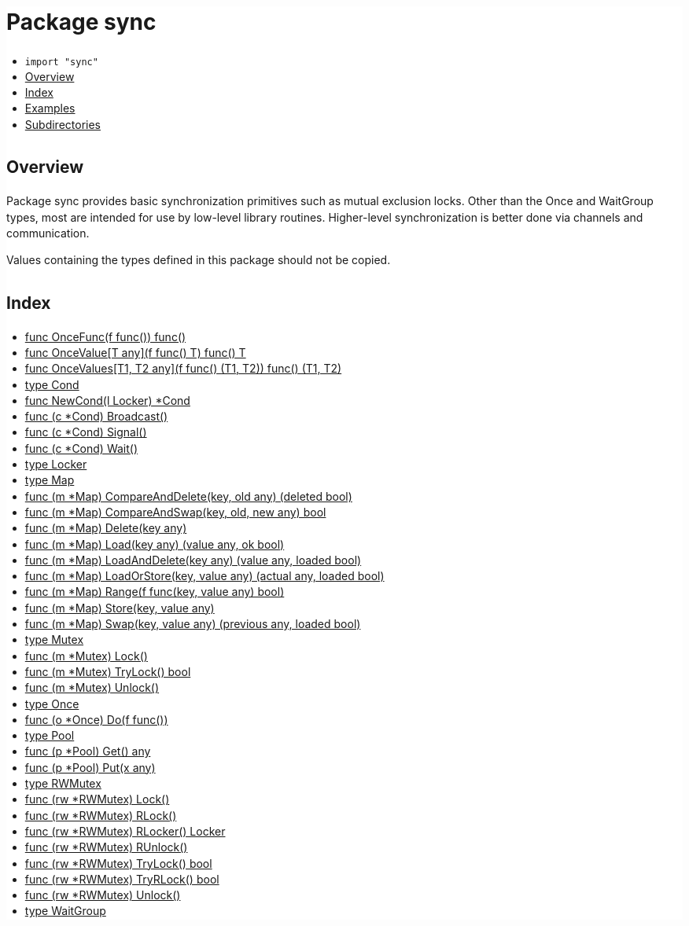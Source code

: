 Package sync
============

-   `import "sync"`
-   [Overview](#pkg-overview)
-   [Index](#pkg-index)
-   [Examples](#pkg-examples)
-   [Subdirectories](#pkg-subdirectories)

Overview 
--------

Package sync provides basic synchronization primitives such as mutual
exclusion locks. Other than the Once and WaitGroup types, most are
intended for use by low-level library routines. Higher-level
synchronization is better done via channels and communication.

Values containing the types defined in this package should not be
copied.

Index 
-----

-   [func OnceFunc(f func()) func()](#OnceFunc)
-   [func OnceValue\[T any\](f func() T) func() T](#OnceValue)
-   [func OnceValues\[T1, T2 any\](f func() (T1, T2)) func() (T1,
    T2)](#OnceValues)
-   [type Cond](#Cond)
-   [func NewCond(l Locker) \*Cond](#NewCond)
-   [func (c \*Cond) Broadcast()](#Cond.Broadcast)
-   [func (c \*Cond) Signal()](#Cond.Signal)
-   [func (c \*Cond) Wait()](#Cond.Wait)
-   [type Locker](#Locker)
-   [type Map](#Map)
-   [func (m \*Map) CompareAndDelete(key, old any) (deleted
    bool)](#Map.CompareAndDelete)
-   [func (m \*Map) CompareAndSwap(key, old, new any)
    bool](#Map.CompareAndSwap)
-   [func (m \*Map) Delete(key any)](#Map.Delete)
-   [func (m \*Map) Load(key any) (value any, ok bool)](#Map.Load)
-   [func (m \*Map) LoadAndDelete(key any) (value any, loaded
    bool)](#Map.LoadAndDelete)
-   [func (m \*Map) LoadOrStore(key, value any) (actual any, loaded
    bool)](#Map.LoadOrStore)
-   [func (m \*Map) Range(f func(key, value any) bool)](#Map.Range)
-   [func (m \*Map) Store(key, value any)](#Map.Store)
-   [func (m \*Map) Swap(key, value any) (previous any, loaded
    bool)](#Map.Swap)
-   [type Mutex](#Mutex)
-   [func (m \*Mutex) Lock()](#Mutex.Lock)
-   [func (m \*Mutex) TryLock() bool](#Mutex.TryLock)
-   [func (m \*Mutex) Unlock()](#Mutex.Unlock)
-   [type Once](#Once)
-   [func (o \*Once) Do(f func())](#Once.Do)
-   [type Pool](#Pool)
-   [func (p \*Pool) Get() any](#Pool.Get)
-   [func (p \*Pool) Put(x any)](#Pool.Put)
-   [type RWMutex](#RWMutex)
-   [func (rw \*RWMutex) Lock()](#RWMutex.Lock)
-   [func (rw \*RWMutex) RLock()](#RWMutex.RLock)
-   [func (rw \*RWMutex) RLocker() Locker](#RWMutex.RLocker)
-   [func (rw \*RWMutex) RUnlock()](#RWMutex.RUnlock)
-   [func (rw \*RWMutex) TryLock() bool](#RWMutex.TryLock)
-   [func (rw \*RWMutex) TryRLock() bool](#RWMutex.TryRLock)
-   [func (rw \*RWMutex) Unlock()](#RWMutex.Unlock)
-   [type WaitGroup](#WaitGroup)